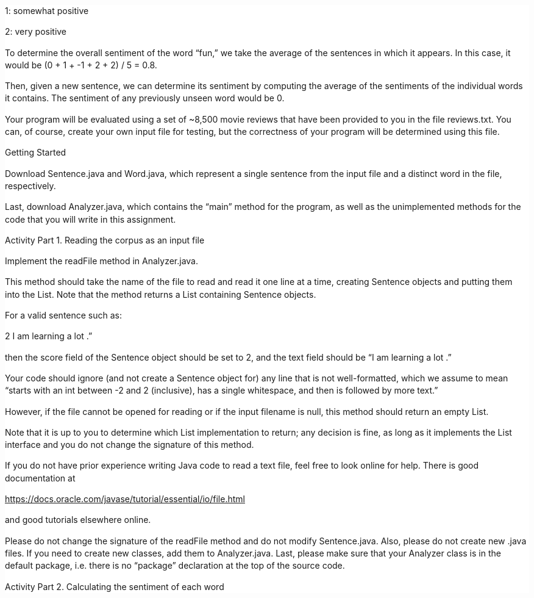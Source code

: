 1: somewhat positive

2: very positive

To determine the overall sentiment of the word “fun,” we take the average of the sentences in which it appears. In this case, it would be (0 + 1 + -1 + 2 + 2) / 5 = 0.8.

Then, given a new sentence, we can determine its sentiment by computing the average of the sentiments of the individual words it contains. The sentiment of any previously unseen word would be 0.

Your program will be evaluated using a set of ~8,500 movie reviews that have been provided to you in the file reviews.txt. You can, of course, create your own input file for testing, but the correctness of your program will be determined using this file.

Getting Started

Download Sentence.java and Word.java, which represent a single sentence from the input file and a distinct word in the file, respectively.

Last, download Analyzer.java, which contains the “main” method for the program, as well as the unimplemented methods for the code that you will write in this assignment.

Activity Part 1. Reading the corpus as an input file

Implement the readFile method in Analyzer.java.

This method should take the name of the file to read and read it one line at a time, creating Sentence objects and putting them into the List. Note that the method returns a List containing Sentence objects.

For a valid sentence such as:

2 I am learning a lot .”

then the score field of the Sentence object should be set to 2, and the text field should be “I am learning a lot .”

Your code should ignore (and not create a Sentence object for) any line that is not well-formatted, which we assume to mean “starts with an int between -2 and 2 (inclusive), has a single whitespace, and then is followed by more text.”

However, if the file cannot be opened for reading or if the input filename is null, this method should return an empty List.

Note that it is up to you to determine which List implementation to return; any decision is fine, as long as it implements the List interface and you do not change the signature of this method.

If you do not have prior experience writing Java code to read a text file, feel free to look online for help. There is good documentation at

https://docs.oracle.com/javase/tutorial/essential/io/file.html

and good tutorials elsewhere online.

Please do not change the signature of the readFile method and do not modify Sentence.java. Also, please do not create new .java files. If you need to create new classes, add them to Analyzer.java. Last, please make sure that your  Analyzer class is in the default package, i.e. there is no “package” declaration at the top of the source code.

Activity Part 2. Calculating the sentiment of each word
